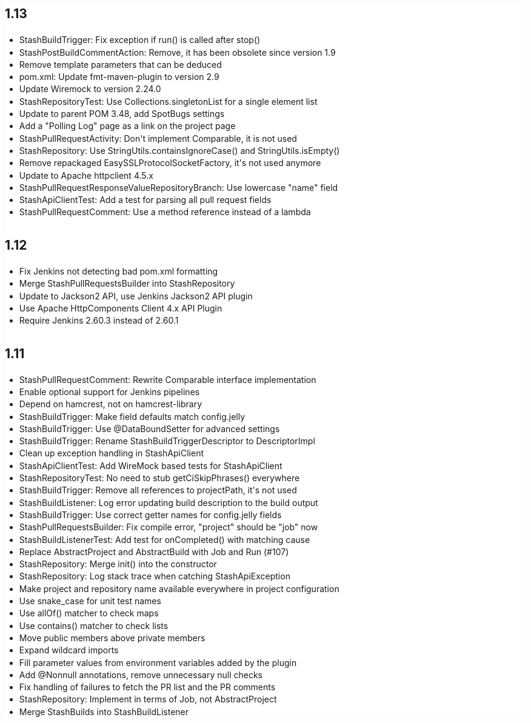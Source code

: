 1.13
----
 * StashBuildTrigger: Fix exception if run() is called after stop()
 * StashPostBuildCommentAction: Remove, it has been obsolete since version 1.9
 * Remove template parameters that can be deduced
 * pom.xml: Update fmt-maven-plugin to version 2.9
 * Update Wiremock to version 2.24.0
 * StashRepositoryTest: Use Collections.singletonList for a single element list
 * Update to parent POM 3.48, add SpotBugs settings
 * Add a "Polling Log" page as a link on the project page
 * StashPullRequestActivity: Don't implement Comparable, it is not used
 * StashRepository: Use StringUtils.containsIgnoreCase() and StringUtils.isEmpty()
 * Remove repackaged EasySSLProtocolSocketFactory, it's not used anymore
 * Update to Apache httpclient 4.5.x
 * StashPullRequestResponseValueRepositoryBranch: Use lowercase "name" field
 * StashApiClientTest: Add a test for parsing all pull request fields
 * StashPullRequestComment: Use a method reference instead of a lambda

1.12
----
 * Fix Jenkins not detecting bad pom.xml formatting
 * Merge StashPullRequestsBuilder into StashRepository
 * Update to Jackson2 API, use Jenkins Jackson2 API plugin
 * Use Apache HttpComponents Client 4.x API Plugin
 * Require Jenkins 2.60.3 instead of 2.60.1

1.11
-----
 * StashPullRequestComment: Rewrite Comparable interface implementation
 * Enable optional support for Jenkins pipelines
 * Depend on hamcrest, not on hamcrest-library
 * StashBuildTrigger: Make field defaults match config.jelly
 * StashBuildTrigger: Use @DataBoundSetter for advanced settings
 * StashBuildTrigger: Rename StashBuildTriggerDescriptor to DescriptorImpl
 * Clean up exception handling in StashApiClient
 * StashApiClientTest: Add WireMock based tests for StashApiClient
 * StashRepositoryTest: No need to stub getCiSkipPhrases() everywhere
 * StashBuildTrigger: Remove all references to projectPath, it's not used
 * StashBuildListener: Log error updating build description to the build output
 * StashBuildTrigger: Use correct getter names for config.jelly fields
 * StashPullRequestsBuilder: Fix compile error, "project" should be "job" now
 * StashBuildListenerTest: Add test for onCompleted() with matching cause
 * Replace AbstractProject and AbstractBuild with Job and Run (#107)
 * StashRepository: Merge init() into the constructor
 * StashRepository: Log stack trace when catching StashApiException
 * Make project and repository name available everywhere in project configuration
 * Use snake_case for unit test names
 * Use allOf() matcher to check maps
 * Use contains() matcher to check lists
 * Move public members above private members
 * Expand wildcard imports
 * Fill parameter values from environment variables added by the plugin
 * Add @Nonnull annotations, remove unnecessary null checks
 * Fix handling of failures to fetch the PR list and the PR comments
 * StashRepository: Implement in terms of Job, not AbstractProject
 * Merge StashBuilds into StashBuildListener
